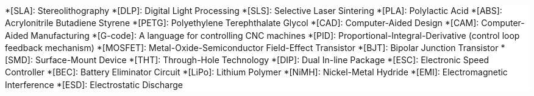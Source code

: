 *[SLA]: Stereolithography
*[DLP]: Digital Light Processing 
*[SLS]: Selective Laser Sintering
*[PLA]: Polylactic Acid 
*[ABS]: Acrylonitrile Butadiene Styrene 
*[PETG]: Polyethylene Terephthalate Glycol 
*[CAD]: Computer-Aided Design
*[CAM]: Computer-Aided Manufacturing
*[G-code]: A language for controlling CNC machines
*[PID]: Proportional-Integral-Derivative (control loop feedback mechanism)
*[MOSFET]: Metal-Oxide-Semiconductor Field-Effect Transistor
*[BJT]: Bipolar Junction Transistor
*[SMD]: Surface-Mount Device
*[THT]: Through-Hole Technology
*[DIP]: Dual In-line Package
*[ESC]: Electronic Speed Controller
*[BEC]: Battery Eliminator Circuit
*[LiPo]: Lithium Polymer 
*[NiMH]: Nickel-Metal Hydride 
*[EMI]: Electromagnetic Interference
*[ESD]: Electrostatic Discharge

[^1]: https://eater.net/8bit